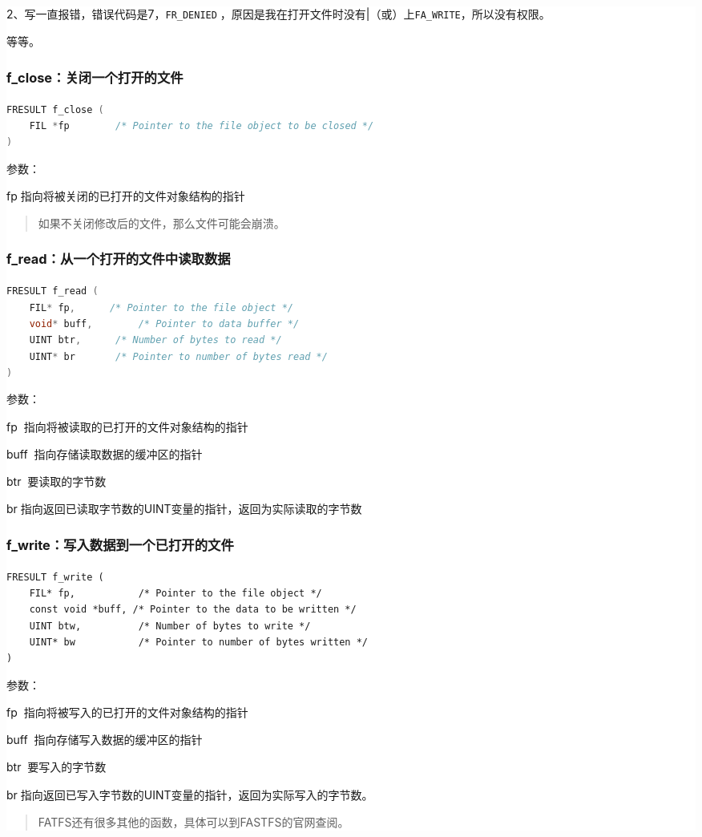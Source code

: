 2、写一直报错，错误代码是7，`FR_DENIED` ，原因是我在打开文件时没有|（或）上`FA_WRITE`，所以没有权限。

等等。

### f_close：关闭一个打开的文件

```c
FRESULT f_close (
    FIL *fp        /* Pointer to the file object to be closed */
)
```

参数：

fp 指向将被关闭的已打开的文件对象结构的指针

> 如果不关闭修改后的文件，那么文件可能会崩溃。
>

### f_read：从一个打开的文件中读取数据

```c
FRESULT f_read (
    FIL* fp,      /* Pointer to the file object */
    void* buff,        /* Pointer to data buffer */
    UINT btr,      /* Number of bytes to read */
    UINT* br       /* Pointer to number of bytes read */
)
```

参数：

fp  指向将被读取的已打开的文件对象结构的指针

buff  指向存储读取数据的缓冲区的指针

btr  要读取的字节数

br 指向返回已读取字节数的UINT变量的指针，返回为实际读取的字节数

### f_write：写入数据到一个已打开的文件

```
FRESULT f_write (
    FIL* fp,           /* Pointer to the file object */
    const void *buff, /* Pointer to the data to be written */
    UINT btw,          /* Number of bytes to write */
    UINT* bw           /* Pointer to number of bytes written */
)
```

参数：

fp  指向将被写入的已打开的文件对象结构的指针

buff  指向存储写入数据的缓冲区的指针

btr  要写入的字节数

br 指向返回已写入字节数的UINT变量的指针，返回为实际写入的字节数。

> FATFS还有很多其他的函数，具体可以到FASTFS的官网查阅。

